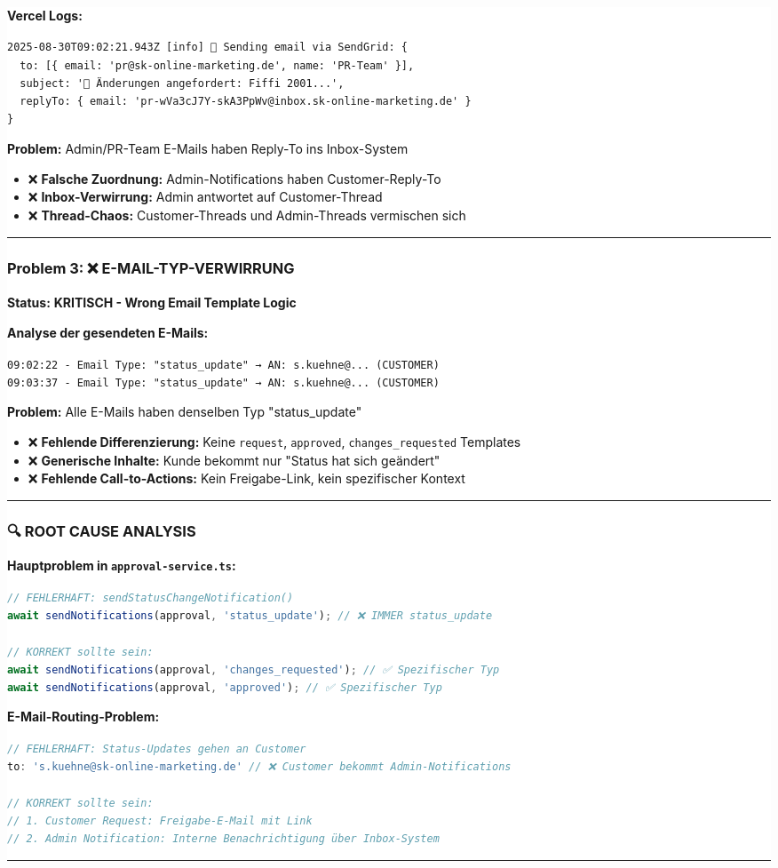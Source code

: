 **Vercel Logs:**
```
2025-08-30T09:02:21.943Z [info] 📧 Sending email via SendGrid: {
  to: [{ email: 'pr@sk-online-marketing.de', name: 'PR-Team' }],
  subject: '🔄 Änderungen angefordert: Fiffi 2001...',
  replyTo: { email: 'pr-wVa3cJ7Y-skA3PpWv@inbox.sk-online-marketing.de' }
}
```

**Problem:** Admin/PR-Team E-Mails haben Reply-To ins Inbox-System
- ❌ **Falsche Zuordnung:** Admin-Notifications haben Customer-Reply-To
- ❌ **Inbox-Verwirrung:** Admin antwortet auf Customer-Thread
- ❌ **Thread-Chaos:** Customer-Threads und Admin-Threads vermischen sich

---

### Problem 3: ❌ E-MAIL-TYP-VERWIRRUNG
**Status:** **KRITISCH - Wrong Email Template Logic**

**Analyse der gesendeten E-Mails:**
```
09:02:22 - Email Type: "status_update" → AN: s.kuehne@... (CUSTOMER)
09:03:37 - Email Type: "status_update" → AN: s.kuehne@... (CUSTOMER)
```

**Problem:** Alle E-Mails haben denselben Typ "status_update"
- ❌ **Fehlende Differenzierung:** Keine `request`, `approved`, `changes_requested` Templates
- ❌ **Generische Inhalte:** Kunde bekommt nur "Status hat sich geändert"
- ❌ **Fehlende Call-to-Actions:** Kein Freigabe-Link, kein spezifischer Kontext

---

### 🔍 ROOT CAUSE ANALYSIS

**Hauptproblem in `approval-service.ts`:**
```typescript
// FEHLERHAFT: sendStatusChangeNotification() 
await sendNotifications(approval, 'status_update'); // ❌ IMMER status_update

// KORREKT sollte sein:
await sendNotifications(approval, 'changes_requested'); // ✅ Spezifischer Typ  
await sendNotifications(approval, 'approved'); // ✅ Spezifischer Typ
```

**E-Mail-Routing-Problem:**
```typescript
// FEHLERHAFT: Status-Updates gehen an Customer
to: 's.kuehne@sk-online-marketing.de' // ❌ Customer bekommt Admin-Notifications

// KORREKT sollte sein:
// 1. Customer Request: Freigabe-E-Mail mit Link
// 2. Admin Notification: Interne Benachrichtigung über Inbox-System
```

---
